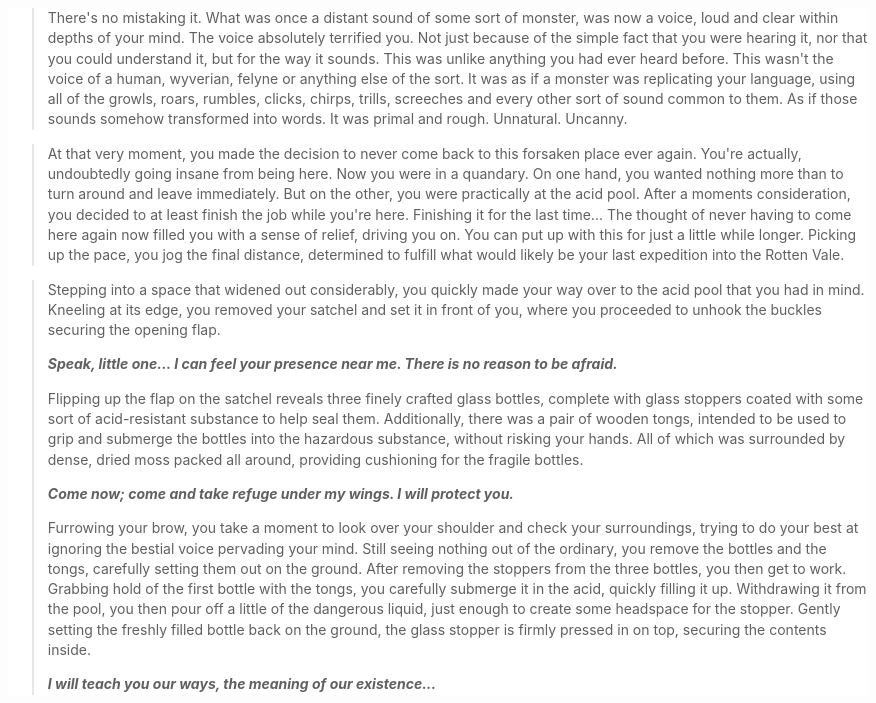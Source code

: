 >There's no mistaking it.
>What was once a distant sound of some sort of monster, was now a voice, loud and clear within depths of your mind.
>The voice absolutely terrified you. Not just because of the simple fact that you were hearing it, nor that you could understand it, but for the way it sounds.
>This was unlike anything you had ever heard before. This wasn't the voice of a human, wyverian, felyne or anything else of the sort.
>It was as if a monster was replicating your language, using all of the growls, roars, rumbles, clicks, chirps, trills, screeches and every other sort of sound common to them.
>As if those sounds somehow transformed into words. It was primal and rough.
>Unnatural.
>Uncanny.

>At that very moment, you made the decision to never come back to this forsaken place ever again. You're actually, undoubtedly going insane from being here.
>Now you were in a quandary. On one hand, you wanted nothing more than to turn around and leave immediately. But on the other, you were practically at the acid pool.
>After a moments consideration, you decided to at least finish the job while you're here.
>Finishing it for the last time... The thought of never having to come here again now filled you with a sense of relief, driving you on.
>You can put up with this for just a little while longer.
>Picking up the pace, you jog the final distance, determined to fulfill what would likely be your last expedition into the Rotten Vale.

>Stepping into a space that widened out considerably, you quickly made your way over to the acid pool that you had in mind.
>Kneeling at its edge, you removed your satchel and set it in front of you, where you proceeded to unhook the buckles securing the opening flap.
>
>***Speak, little one... I can feel your presence near me. There is no reason to be afraid.***
>
>Flipping up the flap on the satchel reveals three finely crafted glass bottles, complete with glass stoppers coated with some sort of acid-resistant substance to help seal them.
>Additionally, there was a pair of wooden tongs, intended to be used to grip and submerge the bottles into the hazardous substance, without risking your hands.
>All of which was surrounded by dense, dried moss packed all around, providing cushioning for the fragile bottles.
>
>***Come now; come and take refuge under my wings. I will protect you.***
>
>Furrowing your brow, you take a moment to look over your shoulder and check your surroundings, trying to do your best at ignoring the bestial voice pervading your mind.
>Still seeing nothing out of the ordinary, you remove the bottles and the tongs, carefully setting them out on the ground.
>After removing the stoppers from the three bottles, you then get to work. Grabbing hold of the first bottle with the tongs, you carefully submerge it in the acid, quickly filling it up.
>Withdrawing it from the pool, you then pour off a little of the dangerous liquid, just enough to create some headspace for the stopper.
>Gently setting the freshly filled bottle back on the ground, the glass stopper is firmly pressed in on top, securing the contents inside.
>
>***I will teach you our ways, the meaning of our existence...***
